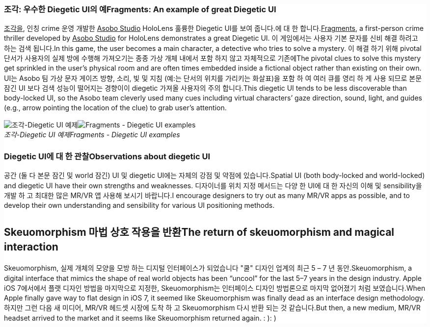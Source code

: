 ### <a name="fragments-an-example-of-great-diegetic-ui"></a><span data-ttu-id="e1fcd-130">조각: 우수한 Diegetic UI의 예</span><span class="sxs-lookup"><span data-stu-id="e1fcd-130">Fragments: An example of great Diegetic UI</span></span>

<span data-ttu-id="e1fcd-131">[조각을](https://www.microsoft.com/p/fragments/9nblggh5ggm8), 인칭 crime 운영 개발한 [Asobo Studio](http://www.asobostudio.com/) HoloLens 훌륭한 Diegetic UI를 보여 줍니다.에 대 한 합니다.</span><span class="sxs-lookup"><span data-stu-id="e1fcd-131">[Fragments](https://www.microsoft.com/p/fragments/9nblggh5ggm8), a first-person crime thriller developed by [Asobo Studio](http://www.asobostudio.com/) for HoloLens demonstrates a great Diegetic UI.</span></span> <span data-ttu-id="e1fcd-132">이 게임에서는 사용자 기본 문자를 신비 해결 하려고 하는 검색 됩니다.</span><span class="sxs-lookup"><span data-stu-id="e1fcd-132">In this game, the user becomes a main character, a detective who tries to solve a mystery.</span></span> <span data-ttu-id="e1fcd-133">이 해결 하기 위해 pivotal 단서가 사용자의 실제 방에 수행해 가져오기는 종종 가상 개체 내에서 포함 하지 않고 자체적으로 기존에</span><span class="sxs-lookup"><span data-stu-id="e1fcd-133">The pivotal clues to solve this mystery get sprinkled in the user’s physical room and are often times embedded inside a fictional object rather than existing on their own.</span></span> <span data-ttu-id="e1fcd-134">UI는 Asobo 팀 가상 문자 게이즈 방향, 소리, 빛 및 지침 (예:는 단서의 위치를 가리키는 화살표)을 포함 하 여 여러 큐를 영리 하 게 사용 되므로 본문 잠긴 UI 보다 검색 성능이 떨어지는 경향이이 diegetic 가져올 사용자의 주의 합니다.</span><span class="sxs-lookup"><span data-stu-id="e1fcd-134">This diegetic UI tends to be less discoverable than body-locked UI, so the Asobo team cleverly used many cues including virtual characters’ gaze direction, sound, light, and guides (e.g., arrow pointing the location of the clue) to grab user’s attention.</span></span>

<span data-ttu-id="e1fcd-135">![조각-Diegetic UI 예제](images/fragments-game-example-1.jpg)</span><span class="sxs-lookup"><span data-stu-id="e1fcd-135">![Fragments - Diegetic UI examples](images/fragments-game-example-1.jpg)</span></span><br>
<span data-ttu-id="e1fcd-136">*조각-Diegetic UI 예제*</span><span class="sxs-lookup"><span data-stu-id="e1fcd-136">*Fragments - Diegetic UI examples*</span></span>

### <a name="observations-about-diegetic-ui"></a><span data-ttu-id="e1fcd-137">Diegetic UI에 대 한 관찰</span><span class="sxs-lookup"><span data-stu-id="e1fcd-137">Observations about diegetic UI</span></span>

<span data-ttu-id="e1fcd-138">공간 (둘 다 본문 잠긴 및 world 잠긴) UI 및 diegetic UI에는 자체의 강점 및 약점에 있습니다.</span><span class="sxs-lookup"><span data-stu-id="e1fcd-138">Spatial UI (both body-locked and world-locked) and diegetic UI have their own strengths and weaknesses.</span></span> <span data-ttu-id="e1fcd-139">디자이너를 위치 지정 메서드는 다양 한 UI에 대 한 자신의 이해 및 sensibility을 개발 하 고 최대한 많은 MR/VR 앱 사용해 보시기 바랍니다.</span><span class="sxs-lookup"><span data-stu-id="e1fcd-139">I encourage designers to try out as many MR/VR apps as possible, and to develop their own understanding and sensibility for various UI positioning methods.</span></span>

## <a name="the-return-of-skeuomorphism-and-magical-interaction"></a><span data-ttu-id="e1fcd-140">Skeuomorphism 마법 상호 작용을 반환</span><span class="sxs-lookup"><span data-stu-id="e1fcd-140">The return of skeuomorphism and magical interaction</span></span>

<span data-ttu-id="e1fcd-141">Skeuomorphism, 실제 개체의 모양을 모방 하는 디지털 인터페이스가 되었습니다 "쿨" 디자인 업계의 최근 5 – 7 년 동안.</span><span class="sxs-lookup"><span data-stu-id="e1fcd-141">Skeuomorphism, a digital interface that mimics the shape of real world objects has been “uncool” for the last 5–7 years in the design industry.</span></span> <span data-ttu-id="e1fcd-142">Apple iOS 7에서에서 플랫 디자인 방법을 마지막으로 지정한, Skeuomorphism는 인터페이스 디자인 방법론으로 마지막 없어졌기 처럼 보였습니다.</span><span class="sxs-lookup"><span data-stu-id="e1fcd-142">When Apple finally gave way to flat design in iOS 7, it seemed like Skeuomorphism was finally dead as an interface design methodology.</span></span> <span data-ttu-id="e1fcd-143">하지만 그런 다음 새 미디어, MR/VR 헤드셋 시장에 도착 하 고 Skeuomorphism 다시 반환 되는 것 같습니다.</span><span class="sxs-lookup"><span data-stu-id="e1fcd-143">But then, a new medium, MR/VR headset arrived to the market and it seems like Skeuomorphism returned again.</span></span> <span data-ttu-id="e1fcd-144">: )</span><span class="sxs-lookup"><span data-stu-id="e1fcd-144">: )</span></span>
